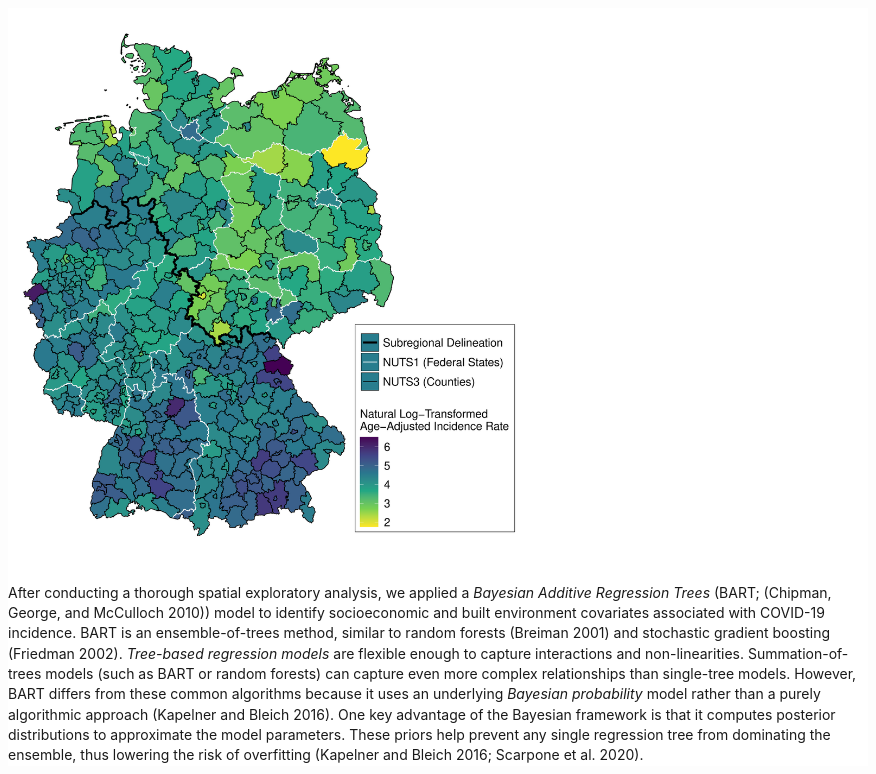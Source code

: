 <img src="Incidence_rates_map.svg" style="width:60.0%" />

After conducting a thorough spatial exploratory analysis, we applied a *Bayesian Additive Regression Trees* (BART; (Chipman, George, and McCulloch 2010)) model to identify socioeconomic and built environment covariates associated with COVID-19 incidence. BART is an ensemble-of-trees method, similar to random forests (Breiman 2001) and stochastic gradient boosting (Friedman 2002). *Tree-based regression models* are flexible enough to capture interactions and non-linearities. Summation-of-trees models (such as BART or random forests) can capture even more complex relationships than single-tree models. However, BART differs from these common algorithms because it uses an underlying *Bayesian probability* model rather than a purely algorithmic approach (Kapelner and Bleich 2016). One key advantage of the Bayesian framework is that it computes posterior distributions to approximate the model parameters. These priors help prevent any single regression tree from dominating the ensemble, thus lowering the risk of overfitting (Kapelner and Bleich 2016; Scarpone et al. 2020).
